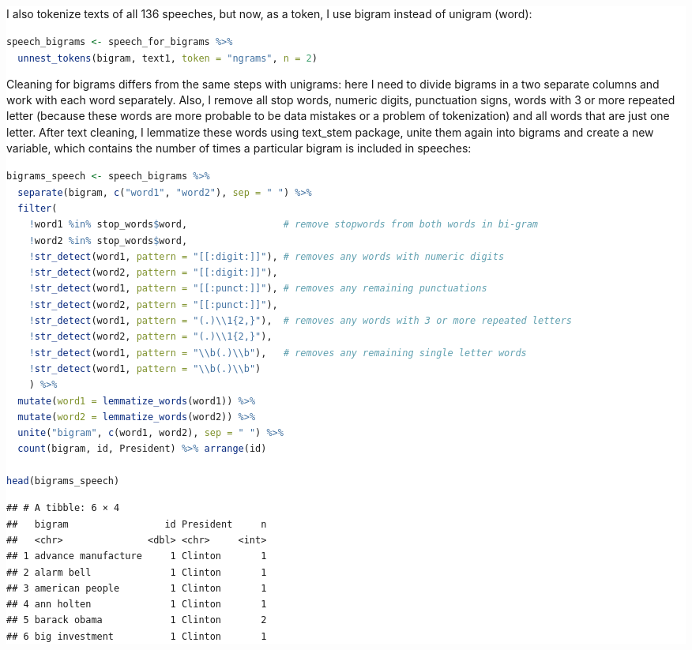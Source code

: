 I also tokenize texts of all 136 speeches, but now, as a token, I use
bigram instead of unigram (word):

``` r
speech_bigrams <- speech_for_bigrams %>%
  unnest_tokens(bigram, text1, token = "ngrams", n = 2)
```

Cleaning for bigrams differs from the same steps with unigrams: here I
need to divide bigrams in a two separate columns and work with each word
separately. Also, I remove all stop words, numeric digits, punctuation
signs, words with 3 or more repeated letter (because these words are
more probable to be data mistakes or a problem of tokenization) and all
words that are just one letter. After text cleaning, I lemmatize these
words using text_stem package, unite them again into bigrams and create
a new variable, which contains the number of times a particular bigram
is included in speeches:

``` r
bigrams_speech <- speech_bigrams %>%
  separate(bigram, c("word1", "word2"), sep = " ") %>% 
  filter(
    !word1 %in% stop_words$word,                 # remove stopwords from both words in bi-gram
    !word2 %in% stop_words$word,
    !str_detect(word1, pattern = "[[:digit:]]"), # removes any words with numeric digits
    !str_detect(word2, pattern = "[[:digit:]]"),
    !str_detect(word1, pattern = "[[:punct:]]"), # removes any remaining punctuations
    !str_detect(word2, pattern = "[[:punct:]]"),
    !str_detect(word1, pattern = "(.)\\1{2,}"),  # removes any words with 3 or more repeated letters
    !str_detect(word2, pattern = "(.)\\1{2,}"),
    !str_detect(word1, pattern = "\\b(.)\\b"),   # removes any remaining single letter words
    !str_detect(word1, pattern = "\\b(.)\\b")
    ) %>%
  mutate(word1 = lemmatize_words(word1)) %>%
  mutate(word2 = lemmatize_words(word2)) %>%
  unite("bigram", c(word1, word2), sep = " ") %>%
  count(bigram, id, President) %>% arrange(id)

head(bigrams_speech)
```

    ## # A tibble: 6 × 4
    ##   bigram                 id President     n
    ##   <chr>               <dbl> <chr>     <int>
    ## 1 advance manufacture     1 Clinton       1
    ## 2 alarm bell              1 Clinton       1
    ## 3 american people         1 Clinton       1
    ## 4 ann holten              1 Clinton       1
    ## 5 barack obama            1 Clinton       2
    ## 6 big investment          1 Clinton       1
